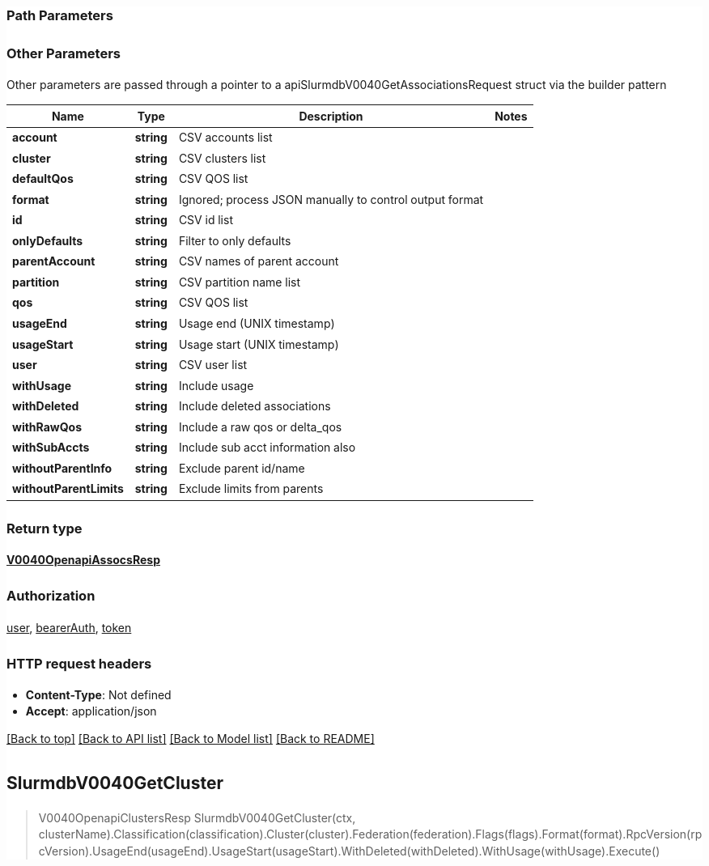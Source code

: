 ### Path Parameters



### Other Parameters

Other parameters are passed through a pointer to a apiSlurmdbV0040GetAssociationsRequest struct via the builder pattern


Name | Type | Description  | Notes
------------- | ------------- | ------------- | -------------
 **account** | **string** | CSV accounts list | 
 **cluster** | **string** | CSV clusters list | 
 **defaultQos** | **string** | CSV QOS list | 
 **format** | **string** | Ignored; process JSON manually to control output format | 
 **id** | **string** | CSV id list | 
 **onlyDefaults** | **string** | Filter to only defaults | 
 **parentAccount** | **string** | CSV names of parent account | 
 **partition** | **string** | CSV partition name list | 
 **qos** | **string** | CSV QOS list | 
 **usageEnd** | **string** | Usage end (UNIX timestamp) | 
 **usageStart** | **string** | Usage start (UNIX timestamp) | 
 **user** | **string** | CSV user list | 
 **withUsage** | **string** | Include usage | 
 **withDeleted** | **string** | Include deleted associations | 
 **withRawQos** | **string** | Include a raw qos or delta_qos | 
 **withSubAccts** | **string** | Include sub acct information also | 
 **withoutParentInfo** | **string** | Exclude parent id/name | 
 **withoutParentLimits** | **string** | Exclude limits from parents | 

### Return type

[**V0040OpenapiAssocsResp**](V0040OpenapiAssocsResp.md)

### Authorization

[user](../README.md#user), [bearerAuth](../README.md#bearerAuth), [token](../README.md#token)

### HTTP request headers

- **Content-Type**: Not defined
- **Accept**: application/json

[[Back to top]](#) [[Back to API list]](../README.md#documentation-for-api-endpoints)
[[Back to Model list]](../README.md#documentation-for-models)
[[Back to README]](../README.md)


## SlurmdbV0040GetCluster

> V0040OpenapiClustersResp SlurmdbV0040GetCluster(ctx, clusterName).Classification(classification).Cluster(cluster).Federation(federation).Flags(flags).Format(format).RpcVersion(rpcVersion).UsageEnd(usageEnd).UsageStart(usageStart).WithDeleted(withDeleted).WithUsage(withUsage).Execute()
